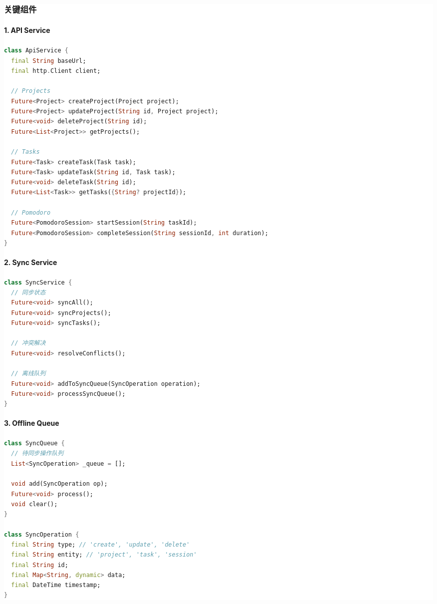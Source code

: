 ### 关键组件

#### 1. API Service
```dart
class ApiService {
  final String baseUrl;
  final http.Client client;
  
  // Projects
  Future<Project> createProject(Project project);
  Future<Project> updateProject(String id, Project project);
  Future<void> deleteProject(String id);
  Future<List<Project>> getProjects();
  
  // Tasks
  Future<Task> createTask(Task task);
  Future<Task> updateTask(String id, Task task);
  Future<void> deleteTask(String id);
  Future<List<Task>> getTasks({String? projectId});
  
  // Pomodoro
  Future<PomodoroSession> startSession(String taskId);
  Future<PomodoroSession> completeSession(String sessionId, int duration);
}
```

#### 2. Sync Service
```dart
class SyncService {
  // 同步状态
  Future<void> syncAll();
  Future<void> syncProjects();
  Future<void> syncTasks();
  
  // 冲突解决
  Future<void> resolveConflicts();
  
  // 离线队列
  Future<void> addToSyncQueue(SyncOperation operation);
  Future<void> processSyncQueue();
}
```

#### 3. Offline Queue
```dart
class SyncQueue {
  // 待同步操作队列
  List<SyncOperation> _queue = [];
  
  void add(SyncOperation op);
  Future<void> process();
  void clear();
}

class SyncOperation {
  final String type; // 'create', 'update', 'delete'
  final String entity; // 'project', 'task', 'session'
  final String id;
  final Map<String, dynamic> data;
  final DateTime timestamp;
}
```
